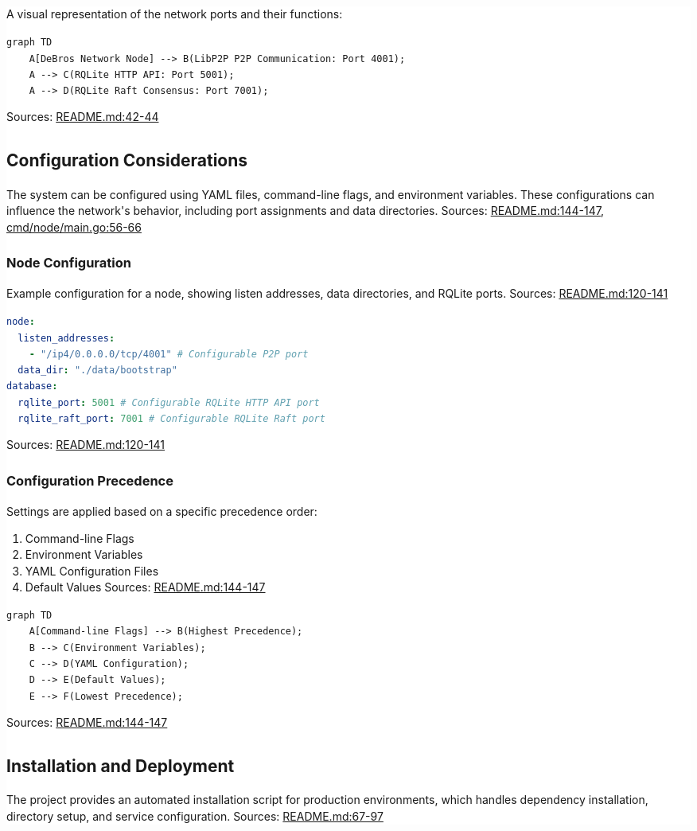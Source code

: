 A visual representation of the network ports and their functions:
```mermaid
graph TD
    A[DeBros Network Node] --> B(LibP2P P2P Communication: Port 4001);
    A --> C(RQLite HTTP API: Port 5001);
    A --> D(RQLite Raft Consensus: Port 7001);
```
Sources: [README.md:42-44]()

## Configuration Considerations

The system can be configured using YAML files, command-line flags, and environment variables. These configurations can influence the network's behavior, including port assignments and data directories.
Sources: [README.md:144-147](), [cmd/node/main.go:56-66]()

### Node Configuration
Example configuration for a node, showing listen addresses, data directories, and RQLite ports.
Sources: [README.md:120-141]()

```yaml
node:
  listen_addresses:
    - "/ip4/0.0.0.0/tcp/4001" # Configurable P2P port
  data_dir: "./data/bootstrap"
database:
  rqlite_port: 5001 # Configurable RQLite HTTP API port
  rqlite_raft_port: 7001 # Configurable RQLite Raft port
```
Sources: [README.md:120-141]()

### Configuration Precedence
Settings are applied based on a specific precedence order:
1.  Command-line Flags
2.  Environment Variables
3.  YAML Configuration Files
4.  Default Values
Sources: [README.md:144-147]()

```mermaid
graph TD
    A[Command-line Flags] --> B(Highest Precedence);
    B --> C(Environment Variables);
    C --> D(YAML Configuration);
    D --> E(Default Values);
    E --> F(Lowest Precedence);
```
Sources: [README.md:144-147]()

## Installation and Deployment

The project provides an automated installation script for production environments, which handles dependency installation, directory setup, and service configuration.
Sources: [README.md:67-97]()
